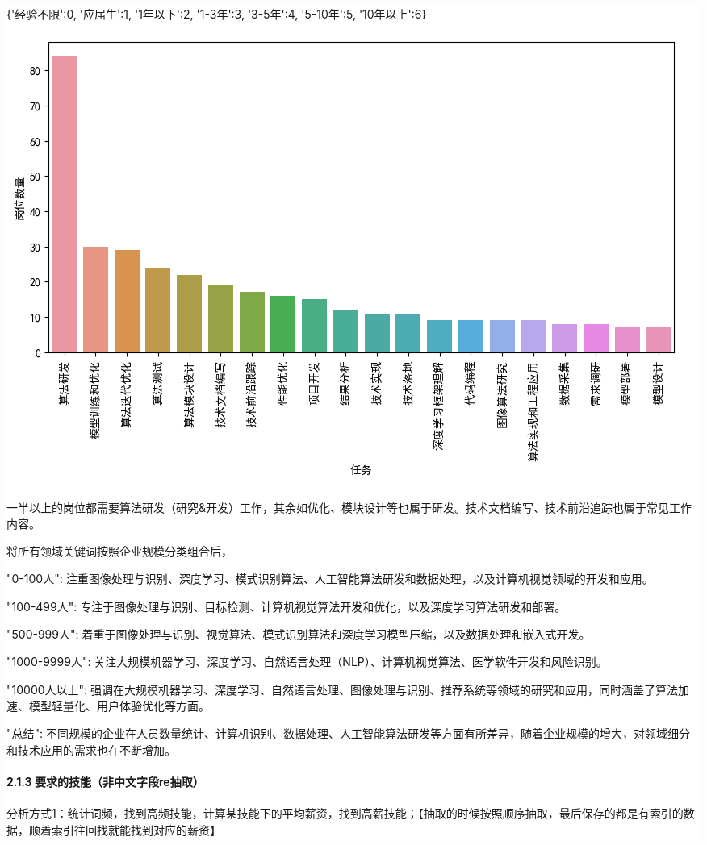 \{'经验不限':0, '应届生':1, '1年以下':2, '1\-3年':3, '3\-5年':4, '5\-10年':5, '10年以上':6\}  

![Alt text](image\image-11.png)

一半以上的岗位都需要算法研发（研究&开发）工作，其余如优化、模块设计等也属于研发。技术文档编写、技术前沿追踪也属于常见工作内容。

将所有领域关键词按照企业规模分类组合后，

"0\-100人": 注重图像处理与识别、深度学习、模式识别算法、人工智能算法研发和数据处理，以及计算机视觉领域的开发和应用。

"100\-499人": 专注于图像处理与识别、目标检测、计算机视觉算法开发和优化，以及深度学习算法研发和部署。

"500\-999人": 着重于图像处理与识别、视觉算法、模式识别算法和深度学习模型压缩，以及数据处理和嵌入式开发。

"1000\-9999人": 关注大规模机器学习、深度学习、自然语言处理（NLP）、计算机视觉算法、医学软件开发和风险识别。

"10000人以上": 强调在大规模机器学习、深度学习、自然语言处理、图像处理与识别、推荐系统等领域的研究和应用，同时涵盖了算法加速、模型轻量化、用户体验优化等方面。

"总结": 不同规模的企业在人员数量统计、计算机识别、数据处理、人工智能算法研发等方面有所差异，随着企业规模的增大，对领域细分和技术应用的需求也在不断增加。

#### 2.1.3 要求的技能（非中文字段re抽取）

分析方式1：统计词频，找到高频技能，计算某技能下的平均薪资，找到高薪技能；【抽取的时候按照顺序抽取，最后保存的都是有索引的数据，顺着索引往回找就能找到对应的薪资】 
